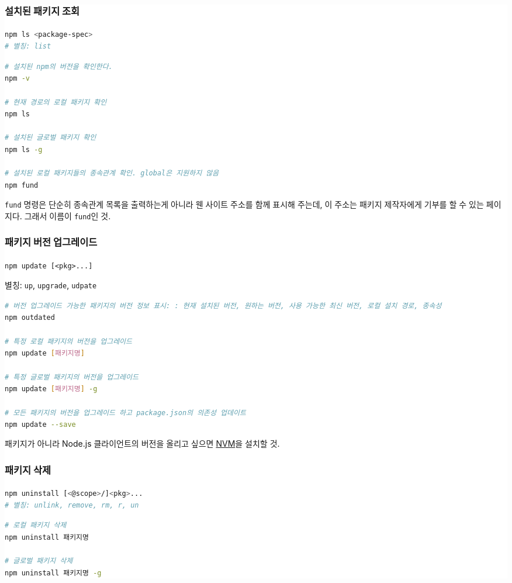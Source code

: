 ### 설치된 패키지 조회

```bash
npm ls <package-spec>
# 별칭: list
```

```bash
# 설치된 npm의 버전을 확인한다.
npm -v

# 현재 경로의 로컬 패키지 확인
npm ls

# 설치된 글로벌 패키지 확인
npm ls -g

# 설치된 로컬 패키지들의 종속관계 확인. global은 지원하지 않음
npm fund
```

`fund` 명령은 단순히 종속관계 목록을 출력하는게 아니라 웬 사이트 주소를 함께 표시해 주는데, 이 주소는 패키지 제작자에게 기부를 할 수 있는 페이지다. 그래서 이름이 `fund`인 것.

### 패키지 버전 업그레이드

```
npm update [<pkg>...]
```

별칭: `up`, `upgrade`, `udpate`

```bash
# 버전 업그레이드 가능한 패키지의 버전 정보 표시: : 현재 설치된 버전, 원하는 버전, 사용 가능한 최신 버전, 로컬 설치 경로, 종속성
npm outdated

# 특정 로컬 패키지의 버전을 업그레이드
npm update [패키지명]

# 특정 글로벌 패키지의 버전을 업그레이드
npm update [패키지명] -g

# 모든 패키지의 버전을 업그레이드 하고 package.json의 의존성 업데이트
npm update --save
```

패키지가 아니라 Node.js 클라이언트의 버전을 올리고 싶으면 [NVM](https://github.com/nvm-sh/nvm)을 설치할 것.

### 패키지 삭제

```bash
npm uninstall [<@scope>/]<pkg>...
# 별칭: unlink, remove, rm, r, un
```

```bash
# 로컬 패키지 삭제
npm uninstall 패키지명

# 글로벌 패키지 삭제
npm uninstall 패키지명 -g
```
